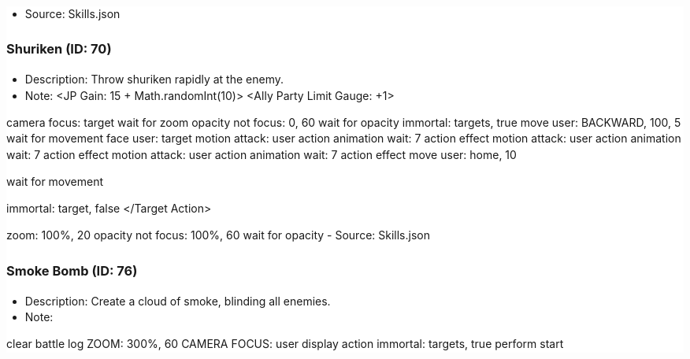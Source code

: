 - Source: Skills.json

### Shuriken (ID: 70)

- Description: Throw shuriken rapidly at the enemy.
- Note: 
<JP Gain: 15 + Math.randomInt(10)>
<Ally Party Limit Gauge: +1>

<Target Action>
camera focus: target
wait for zoom
opacity not focus: 0, 60
wait for opacity
immortal: targets, true
move user: BACKWARD, 100, 5
wait for movement
face user: target
motion attack: user
action animation
wait: 7
action effect
motion attack: user
action animation
wait: 7
action effect
motion attack: user
action animation
wait: 7
action effect
move user: home, 10


wait for movement


immortal: target, false
</Target Action>


<Finish action>
zoom: 100%, 20
opacity not focus: 100%, 60
wait for opacity
</Finish action>
- Source: Skills.json

### Smoke Bomb (ID: 76)

- Description: Create a cloud of smoke, blinding all enemies.
- Note: 
<setup action>
  clear battle log
  ZOOM: 300%, 60
  CAMERA FOCUS: user
  display action
  immortal: targets, true
  perform start
